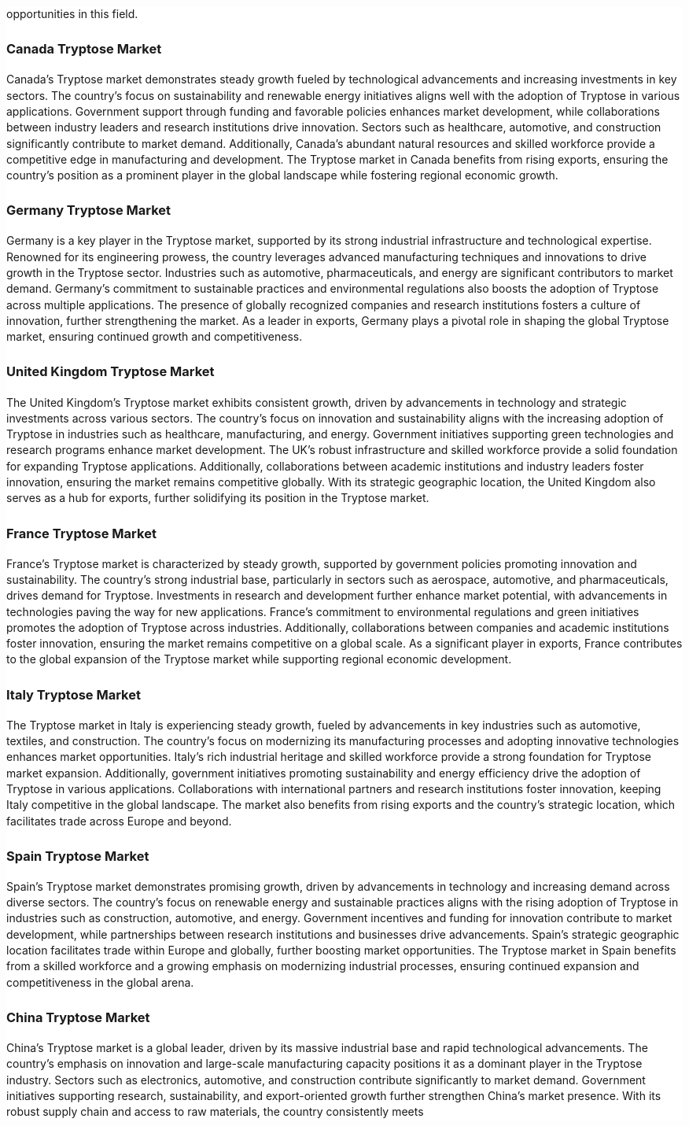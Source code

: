 opportunities in this field.</p><h3>Canada Tryptose Market</h3><p>Canada&rsquo;s Tryptose market demonstrates steady growth fueled by technological advancements and increasing investments in key sectors. The country&rsquo;s focus on sustainability and renewable energy initiatives aligns well with the adoption of Tryptose in various applications. Government support through funding and favorable policies enhances market development, while collaborations between industry leaders and research institutions drive innovation. Sectors such as healthcare, automotive, and construction significantly contribute to market demand. Additionally, Canada&rsquo;s abundant natural resources and skilled workforce provide a competitive edge in manufacturing and development. The Tryptose market in Canada benefits from rising exports, ensuring the country&rsquo;s position as a prominent player in the global landscape while fostering regional economic growth.</p><h3>Germany Tryptose Market</h3><p>Germany is a key player in the Tryptose market, supported by its strong industrial infrastructure and technological expertise. Renowned for its engineering prowess, the country leverages advanced manufacturing techniques and innovations to drive growth in the Tryptose sector. Industries such as automotive, pharmaceuticals, and energy are significant contributors to market demand. Germany&rsquo;s commitment to sustainable practices and environmental regulations also boosts the adoption of Tryptose across multiple applications. The presence of globally recognized companies and research institutions fosters a culture of innovation, further strengthening the market. As a leader in exports, Germany plays a pivotal role in shaping the global Tryptose market, ensuring continued growth and competitiveness.</p><h3>United Kingdom Tryptose Market</h3><p>The United Kingdom&rsquo;s Tryptose market exhibits consistent growth, driven by advancements in technology and strategic investments across various sectors. The country&rsquo;s focus on innovation and sustainability aligns with the increasing adoption of Tryptose in industries such as healthcare, manufacturing, and energy. Government initiatives supporting green technologies and research programs enhance market development. The UK&rsquo;s robust infrastructure and skilled workforce provide a solid foundation for expanding Tryptose applications. Additionally, collaborations between academic institutions and industry leaders foster innovation, ensuring the market remains competitive globally. With its strategic geographic location, the United Kingdom also serves as a hub for exports, further solidifying its position in the Tryptose market.</p><h3>France Tryptose Market</h3><p>France&rsquo;s Tryptose market is characterized by steady growth, supported by government policies promoting innovation and sustainability. The country&rsquo;s strong industrial base, particularly in sectors such as aerospace, automotive, and pharmaceuticals, drives demand for Tryptose. Investments in research and development further enhance market potential, with advancements in technologies paving the way for new applications. France&rsquo;s commitment to environmental regulations and green initiatives promotes the adoption of Tryptose across industries. Additionally, collaborations between companies and academic institutions foster innovation, ensuring the market remains competitive on a global scale. As a significant player in exports, France contributes to the global expansion of the Tryptose market while supporting regional economic development.</p><h3>Italy Tryptose Market</h3><p>The Tryptose market in Italy is experiencing steady growth, fueled by advancements in key industries such as automotive, textiles, and construction. The country&rsquo;s focus on modernizing its manufacturing processes and adopting innovative technologies enhances market opportunities. Italy&rsquo;s rich industrial heritage and skilled workforce provide a strong foundation for Tryptose market expansion. Additionally, government initiatives promoting sustainability and energy efficiency drive the adoption of Tryptose in various applications. Collaborations with international partners and research institutions foster innovation, keeping Italy competitive in the global landscape. The market also benefits from rising exports and the country&rsquo;s strategic location, which facilitates trade across Europe and beyond.</p><h3>Spain Tryptose Market</h3><p>Spain&rsquo;s Tryptose market demonstrates promising growth, driven by advancements in technology and increasing demand across diverse sectors. The country&rsquo;s focus on renewable energy and sustainable practices aligns with the rising adoption of Tryptose in industries such as construction, automotive, and energy. Government incentives and funding for innovation contribute to market development, while partnerships between research institutions and businesses drive advancements. Spain&rsquo;s strategic geographic location facilitates trade within Europe and globally, further boosting market opportunities. The Tryptose market in Spain benefits from a skilled workforce and a growing emphasis on modernizing industrial processes, ensuring continued expansion and competitiveness in the global arena.</p><h3>China Tryptose Market</h3><p>China&rsquo;s Tryptose market is a global leader, driven by its massive industrial base and rapid technological advancements. The country&rsquo;s emphasis on innovation and large-scale manufacturing capacity positions it as a dominant player in the Tryptose industry. Sectors such as electronics, automotive, and construction contribute significantly to market demand. Government initiatives supporting research, sustainability, and export-oriented growth further strengthen China&rsquo;s market presence. With its robust supply chain and access to raw materials, the country consistently meets